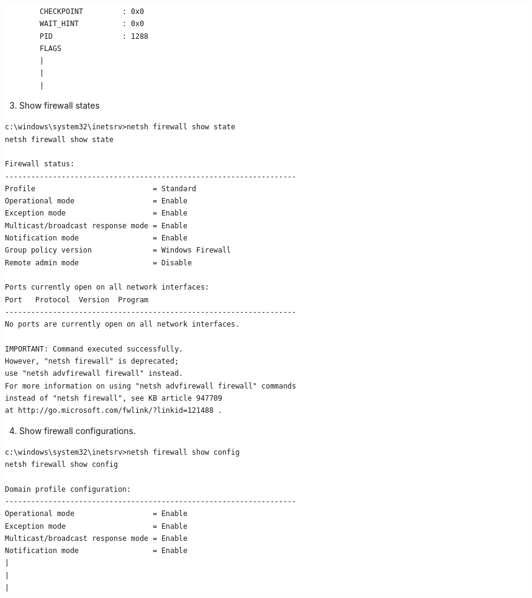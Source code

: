 ```
        CHECKPOINT         : 0x0                                                                                                               
        WAIT_HINT          : 0x0                                                                                                               
        PID                : 1288                                                                                                              
        FLAGS  
        |
        |
        |
```

3. Show firewall states
```
c:\windows\system32\inetsrv>netsh firewall show state
netsh firewall show state

Firewall status:
-------------------------------------------------------------------
Profile                           = Standard
Operational mode                  = Enable
Exception mode                    = Enable
Multicast/broadcast response mode = Enable
Notification mode                 = Enable
Group policy version              = Windows Firewall
Remote admin mode                 = Disable

Ports currently open on all network interfaces:
Port   Protocol  Version  Program
-------------------------------------------------------------------
No ports are currently open on all network interfaces.

IMPORTANT: Command executed successfully.
However, "netsh firewall" is deprecated;
use "netsh advfirewall firewall" instead.
For more information on using "netsh advfirewall firewall" commands
instead of "netsh firewall", see KB article 947709
at http://go.microsoft.com/fwlink/?linkid=121488 .

```

4. Show firewall configurations. 
```
c:\windows\system32\inetsrv>netsh firewall show config
netsh firewall show config

Domain profile configuration:
-------------------------------------------------------------------
Operational mode                  = Enable
Exception mode                    = Enable
Multicast/broadcast response mode = Enable
Notification mode                 = Enable
|
|
|
```
